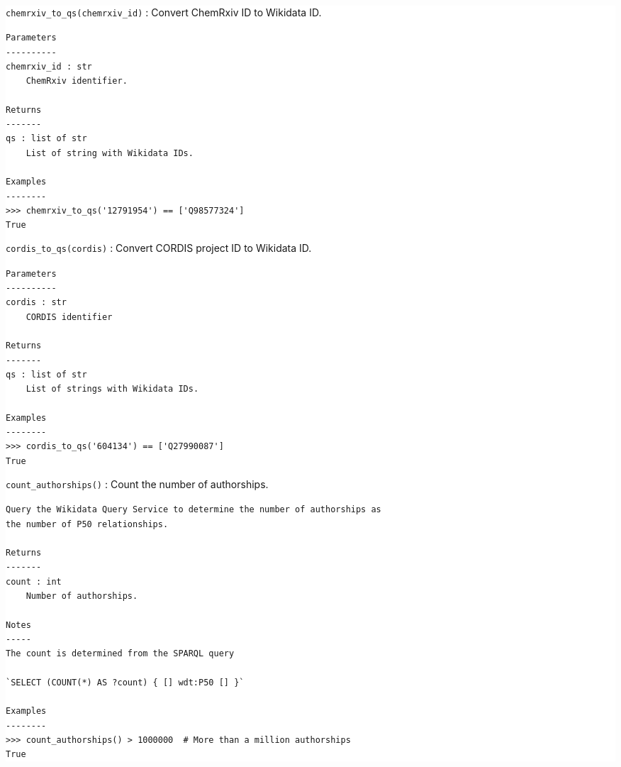     
`chemrxiv_to_qs(chemrxiv_id)`
:   Convert ChemRxiv ID to Wikidata ID.
    
    Parameters
    ----------
    chemrxiv_id : str
        ChemRxiv identifier.
    
    Returns
    -------
    qs : list of str
        List of string with Wikidata IDs.
    
    Examples
    --------
    >>> chemrxiv_to_qs('12791954') == ['Q98577324']
    True

    
`cordis_to_qs(cordis)`
:   Convert CORDIS project ID to Wikidata ID.
    
    Parameters
    ----------
    cordis : str
        CORDIS identifier
    
    Returns
    -------
    qs : list of str
        List of strings with Wikidata IDs.
    
    Examples
    --------
    >>> cordis_to_qs('604134') == ['Q27990087']
    True

    
`count_authorships()`
:   Count the number of authorships.
    
    Query the Wikidata Query Service to determine the number of authorships as
    the number of P50 relationships.
    
    Returns
    -------
    count : int
        Number of authorships.
    
    Notes
    -----
    The count is determined from the SPARQL query
    
    `SELECT (COUNT(*) AS ?count) { [] wdt:P50 [] }`
    
    Examples
    --------
    >>> count_authorships() > 1000000  # More than a million authorships
    True
